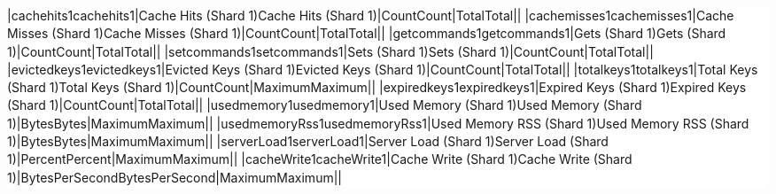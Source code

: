 |<span data-ttu-id="e5692-438">cachehits1</span><span class="sxs-lookup"><span data-stu-id="e5692-438">cachehits1</span></span>|<span data-ttu-id="e5692-439">Cache Hits (Shard 1)</span><span class="sxs-lookup"><span data-stu-id="e5692-439">Cache Hits (Shard 1)</span></span>|<span data-ttu-id="e5692-440">Count</span><span class="sxs-lookup"><span data-stu-id="e5692-440">Count</span></span>|<span data-ttu-id="e5692-441">Total</span><span class="sxs-lookup"><span data-stu-id="e5692-441">Total</span></span>||
|<span data-ttu-id="e5692-442">cachemisses1</span><span class="sxs-lookup"><span data-stu-id="e5692-442">cachemisses1</span></span>|<span data-ttu-id="e5692-443">Cache Misses (Shard 1)</span><span class="sxs-lookup"><span data-stu-id="e5692-443">Cache Misses (Shard 1)</span></span>|<span data-ttu-id="e5692-444">Count</span><span class="sxs-lookup"><span data-stu-id="e5692-444">Count</span></span>|<span data-ttu-id="e5692-445">Total</span><span class="sxs-lookup"><span data-stu-id="e5692-445">Total</span></span>||
|<span data-ttu-id="e5692-446">getcommands1</span><span class="sxs-lookup"><span data-stu-id="e5692-446">getcommands1</span></span>|<span data-ttu-id="e5692-447">Gets (Shard 1)</span><span class="sxs-lookup"><span data-stu-id="e5692-447">Gets (Shard 1)</span></span>|<span data-ttu-id="e5692-448">Count</span><span class="sxs-lookup"><span data-stu-id="e5692-448">Count</span></span>|<span data-ttu-id="e5692-449">Total</span><span class="sxs-lookup"><span data-stu-id="e5692-449">Total</span></span>||
|<span data-ttu-id="e5692-450">setcommands1</span><span class="sxs-lookup"><span data-stu-id="e5692-450">setcommands1</span></span>|<span data-ttu-id="e5692-451">Sets (Shard 1)</span><span class="sxs-lookup"><span data-stu-id="e5692-451">Sets (Shard 1)</span></span>|<span data-ttu-id="e5692-452">Count</span><span class="sxs-lookup"><span data-stu-id="e5692-452">Count</span></span>|<span data-ttu-id="e5692-453">Total</span><span class="sxs-lookup"><span data-stu-id="e5692-453">Total</span></span>||
|<span data-ttu-id="e5692-454">evictedkeys1</span><span class="sxs-lookup"><span data-stu-id="e5692-454">evictedkeys1</span></span>|<span data-ttu-id="e5692-455">Evicted Keys (Shard 1)</span><span class="sxs-lookup"><span data-stu-id="e5692-455">Evicted Keys (Shard 1)</span></span>|<span data-ttu-id="e5692-456">Count</span><span class="sxs-lookup"><span data-stu-id="e5692-456">Count</span></span>|<span data-ttu-id="e5692-457">Total</span><span class="sxs-lookup"><span data-stu-id="e5692-457">Total</span></span>||
|<span data-ttu-id="e5692-458">totalkeys1</span><span class="sxs-lookup"><span data-stu-id="e5692-458">totalkeys1</span></span>|<span data-ttu-id="e5692-459">Total Keys (Shard 1)</span><span class="sxs-lookup"><span data-stu-id="e5692-459">Total Keys (Shard 1)</span></span>|<span data-ttu-id="e5692-460">Count</span><span class="sxs-lookup"><span data-stu-id="e5692-460">Count</span></span>|<span data-ttu-id="e5692-461">Maximum</span><span class="sxs-lookup"><span data-stu-id="e5692-461">Maximum</span></span>||
|<span data-ttu-id="e5692-462">expiredkeys1</span><span class="sxs-lookup"><span data-stu-id="e5692-462">expiredkeys1</span></span>|<span data-ttu-id="e5692-463">Expired Keys (Shard 1)</span><span class="sxs-lookup"><span data-stu-id="e5692-463">Expired Keys (Shard 1)</span></span>|<span data-ttu-id="e5692-464">Count</span><span class="sxs-lookup"><span data-stu-id="e5692-464">Count</span></span>|<span data-ttu-id="e5692-465">Total</span><span class="sxs-lookup"><span data-stu-id="e5692-465">Total</span></span>||
|<span data-ttu-id="e5692-466">usedmemory1</span><span class="sxs-lookup"><span data-stu-id="e5692-466">usedmemory1</span></span>|<span data-ttu-id="e5692-467">Used Memory (Shard 1)</span><span class="sxs-lookup"><span data-stu-id="e5692-467">Used Memory (Shard 1)</span></span>|<span data-ttu-id="e5692-468">Bytes</span><span class="sxs-lookup"><span data-stu-id="e5692-468">Bytes</span></span>|<span data-ttu-id="e5692-469">Maximum</span><span class="sxs-lookup"><span data-stu-id="e5692-469">Maximum</span></span>||
|<span data-ttu-id="e5692-470">usedmemoryRss1</span><span class="sxs-lookup"><span data-stu-id="e5692-470">usedmemoryRss1</span></span>|<span data-ttu-id="e5692-471">Used Memory RSS (Shard 1)</span><span class="sxs-lookup"><span data-stu-id="e5692-471">Used Memory RSS (Shard 1)</span></span>|<span data-ttu-id="e5692-472">Bytes</span><span class="sxs-lookup"><span data-stu-id="e5692-472">Bytes</span></span>|<span data-ttu-id="e5692-473">Maximum</span><span class="sxs-lookup"><span data-stu-id="e5692-473">Maximum</span></span>||
|<span data-ttu-id="e5692-474">serverLoad1</span><span class="sxs-lookup"><span data-stu-id="e5692-474">serverLoad1</span></span>|<span data-ttu-id="e5692-475">Server Load (Shard 1)</span><span class="sxs-lookup"><span data-stu-id="e5692-475">Server Load (Shard 1)</span></span>|<span data-ttu-id="e5692-476">Percent</span><span class="sxs-lookup"><span data-stu-id="e5692-476">Percent</span></span>|<span data-ttu-id="e5692-477">Maximum</span><span class="sxs-lookup"><span data-stu-id="e5692-477">Maximum</span></span>||
|<span data-ttu-id="e5692-478">cacheWrite1</span><span class="sxs-lookup"><span data-stu-id="e5692-478">cacheWrite1</span></span>|<span data-ttu-id="e5692-479">Cache Write (Shard 1)</span><span class="sxs-lookup"><span data-stu-id="e5692-479">Cache Write (Shard 1)</span></span>|<span data-ttu-id="e5692-480">BytesPerSecond</span><span class="sxs-lookup"><span data-stu-id="e5692-480">BytesPerSecond</span></span>|<span data-ttu-id="e5692-481">Maximum</span><span class="sxs-lookup"><span data-stu-id="e5692-481">Maximum</span></span>||